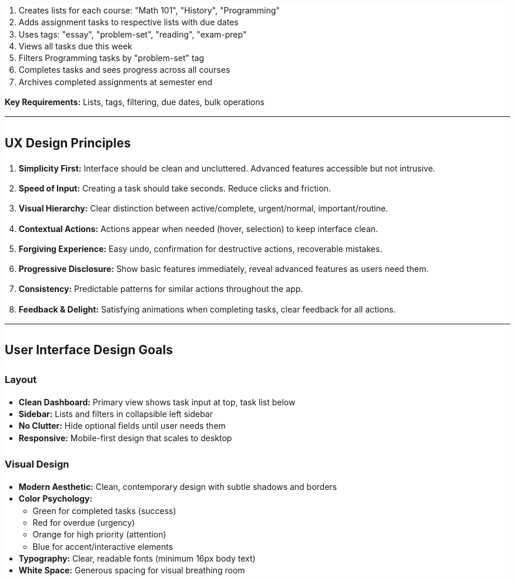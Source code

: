 1. Creates lists for each course: "Math 101", "History", "Programming"
2. Adds assignment tasks to respective lists with due dates
3. Uses tags: "essay", "problem-set", "reading", "exam-prep"
4. Views all tasks due this week
5. Filters Programming tasks by "problem-set" tag
6. Completes tasks and sees progress across all courses
7. Archives completed assignments at semester end

**Key Requirements:** Lists, tags, filtering, due dates, bulk operations

---

## UX Design Principles

1. **Simplicity First:** Interface should be clean and uncluttered. Advanced features accessible but not intrusive.

2. **Speed of Input:** Creating a task should take seconds. Reduce clicks and friction.

3. **Visual Hierarchy:** Clear distinction between active/complete, urgent/normal, important/routine.

4. **Contextual Actions:** Actions appear when needed (hover, selection) to keep interface clean.

5. **Forgiving Experience:** Easy undo, confirmation for destructive actions, recoverable mistakes.

6. **Progressive Disclosure:** Show basic features immediately, reveal advanced features as users need them.

7. **Consistency:** Predictable patterns for similar actions throughout the app.

8. **Feedback & Delight:** Satisfying animations when completing tasks, clear feedback for all actions.

---

## User Interface Design Goals

### Layout
- **Clean Dashboard:** Primary view shows task input at top, task list below
- **Sidebar:** Lists and filters in collapsible left sidebar
- **No Clutter:** Hide optional fields until user needs them
- **Responsive:** Mobile-first design that scales to desktop

### Visual Design
- **Modern Aesthetic:** Clean, contemporary design with subtle shadows and borders
- **Color Psychology:**
  - Green for completed tasks (success)
  - Red for overdue (urgency)
  - Orange for high priority (attention)
  - Blue for accent/interactive elements
- **Typography:** Clear, readable fonts (minimum 16px body text)
- **White Space:** Generous spacing for visual breathing room
